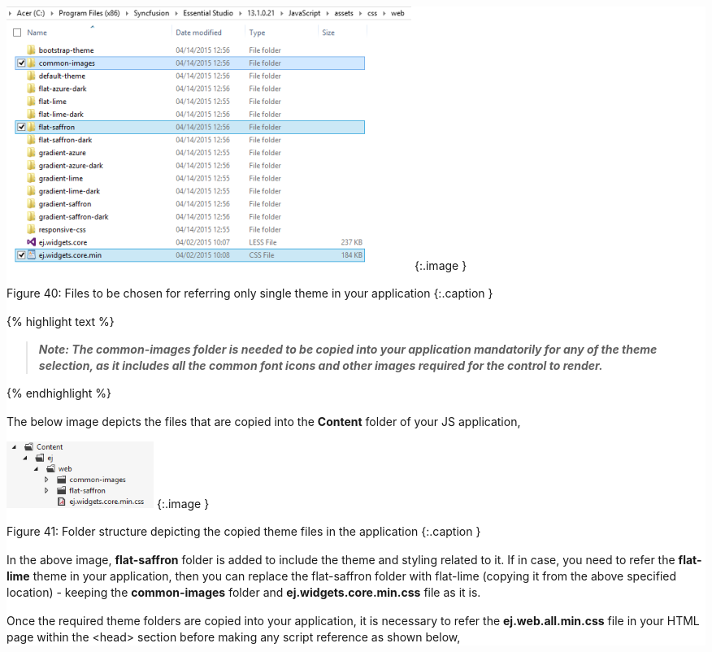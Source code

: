 ![](Theming-in-Essential-JavaScript-Components_images/Theming-in-Essential-JavaScript-Components_img1.png)
{:.image }

Figure 40: Files to be chosen for referring only single theme in your application
{:.caption }




{% highlight text %}

> _**Note: The common-images folder is needed to be copied into your application mandatorily for any of the theme selection, as it includes all the common font icons and other images required for the control to render.**_


{% endhighlight %}

The below image depicts the files that are copied into the **Content** folder of your JS application,

![](Theming-in-Essential-JavaScript-Components_images/Theming-in-Essential-JavaScript-Components_img2.png)
{:.image }

Figure 41: Folder structure depicting the copied theme files in the application
{:.caption }


In the above image, **flat-saffron** folder is added to include the theme and styling related to it. If in case, you need to refer the **flat-lime** theme in your application, then you can replace the flat-saffron folder with flat-lime (copying it from the above specified location) - keeping the **common-images** folder and **ej.widgets.core.min.css** file as it is.

Once the required theme folders are copied into your application, it is necessary to refer the **ej.web.all.min.css** file in your HTML page within the &lt;head&gt; section before making any script reference as shown below,
